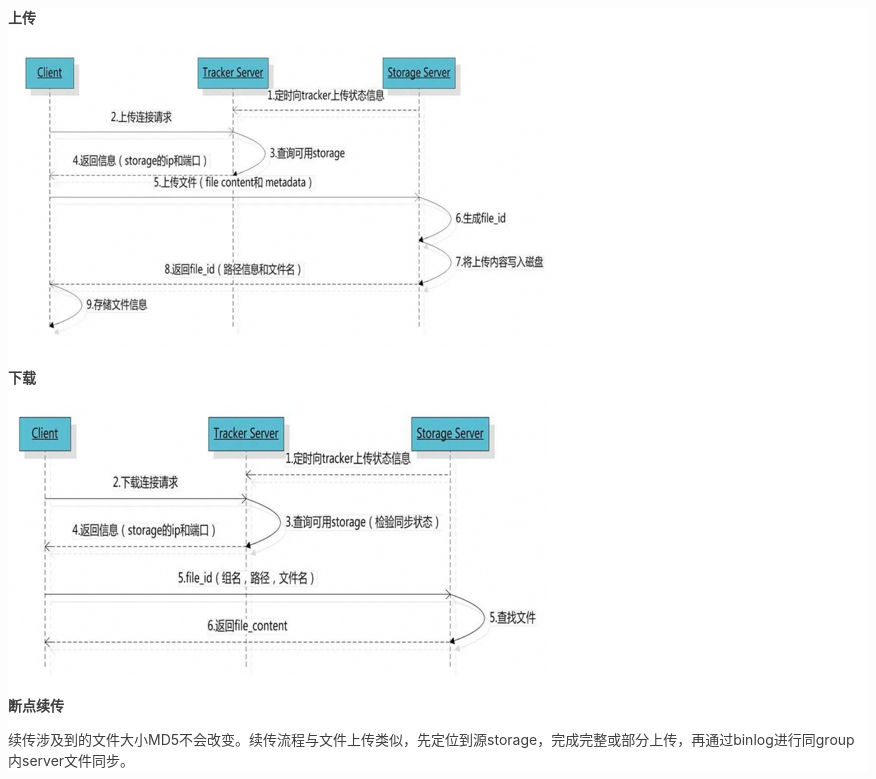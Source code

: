 **<font style="color:rgb(62, 62, 62);">上传</font>**

<font style="color:rgba(0, 0, 0, 0.9);">  
</font>

![image-1725896986050](./assets/image-1725896986050.png)

**<font style="color:rgb(62, 62, 62);">下载</font>**

<font style="color:rgba(0, 0, 0, 0.9);">  
</font>

![image-1725896986377](./assets/image-1725896986377.png)

**<font style="color:rgb(62, 62, 62);">断点续传</font>**

<font style="color:rgba(0, 0, 0, 0.9);">  
</font>

<font style="color:rgb(62, 62, 62);">续传涉及到的文件大小MD5不会改变。续传流程与文件上传类似，先定位到源storage，完成完整或部分上传，再通过binlog进行同group内server文件同步。</font>

<font style="color:rgba(0, 0, 0, 0.9);">  
</font>

